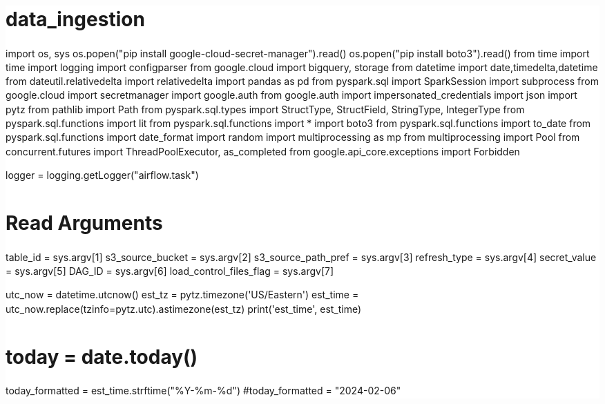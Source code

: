 # data_ingestion



import os, sys
os.popen("pip install google-cloud-secret-manager").read()
os.popen("pip install boto3").read()
from time import time
import logging
import configparser
from google.cloud import bigquery, storage
from datetime import date,timedelta,datetime
from dateutil.relativedelta import relativedelta
import pandas as pd
from pyspark.sql import SparkSession
import subprocess
from google.cloud import secretmanager
import google.auth
from google.auth import impersonated_credentials
import json
import pytz
from pathlib import Path
from pyspark.sql.types import StructType, StructField, StringType, IntegerType
from pyspark.sql.functions import lit
from pyspark.sql.functions import *
import boto3
from pyspark.sql.functions import to_date
from pyspark.sql.functions import date_format
import random
import multiprocessing as mp
from multiprocessing import Pool
from concurrent.futures import ThreadPoolExecutor, as_completed
from google.api_core.exceptions import Forbidden

logger = logging.getLogger("airflow.task")

# Read Arguments
table_id = sys.argv[1]
s3_source_bucket = sys.argv[2]
s3_source_path_pref = sys.argv[3]
refresh_type = sys.argv[4]
secret_value = sys.argv[5]
DAG_ID = sys.argv[6]
load_control_files_flag = sys.argv[7]

utc_now = datetime.utcnow()
est_tz = pytz.timezone('US/Eastern')
est_time = utc_now.replace(tzinfo=pytz.utc).astimezone(est_tz)
print('est_time', est_time)
# today = date.today()
today_formatted = est_time.strftime("%Y-%m-%d")
#today_formatted = "2024-02-06"
